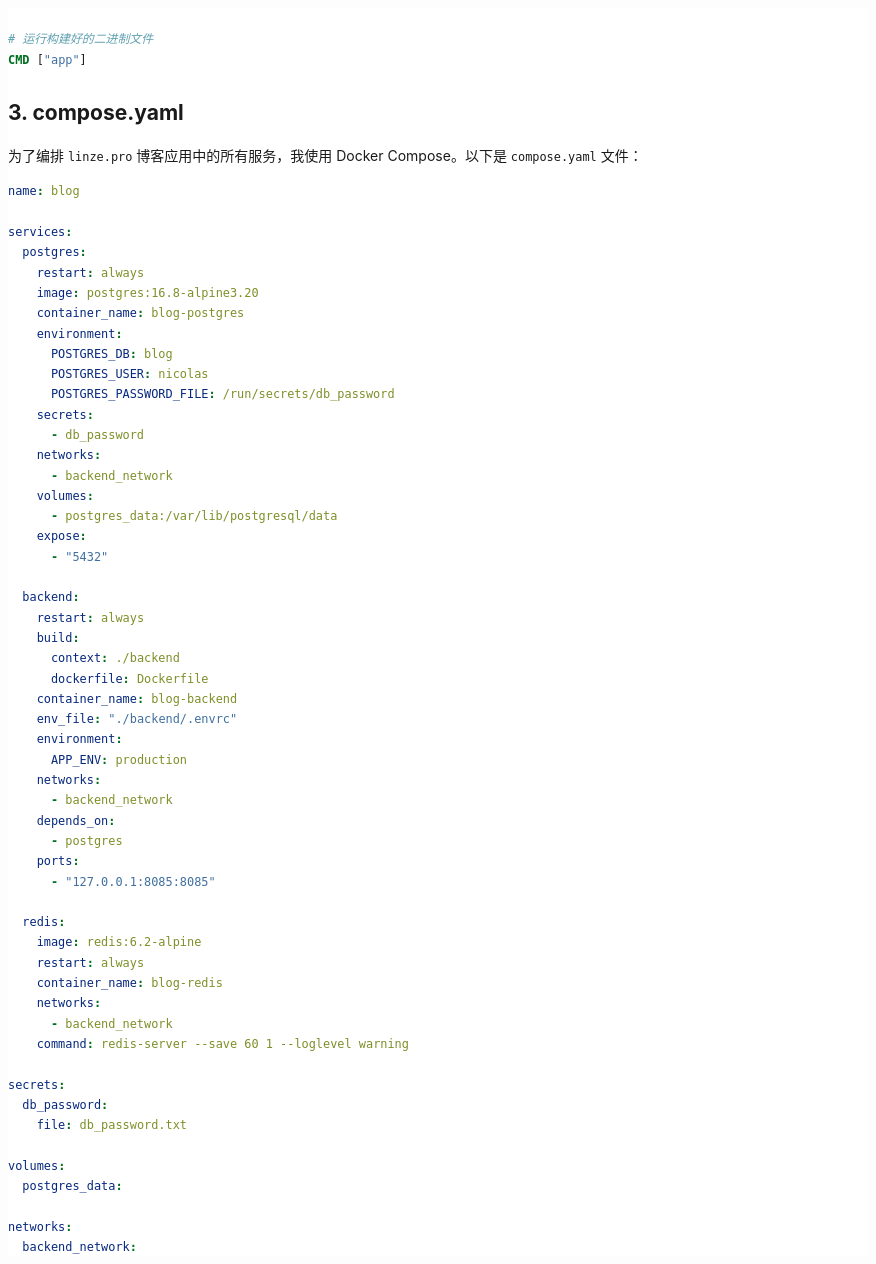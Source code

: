   ```dockerfile
  
  # 运行构建好的二进制文件
  CMD ["app"]
  ```

  ## 3. compose.yaml

为了编排 `linze.pro` 博客应用中的所有服务，我使用 Docker Compose。以下是 `compose.yaml` 文件：

```yaml
name: blog

services:
  postgres:
    restart: always
    image: postgres:16.8-alpine3.20
    container_name: blog-postgres
    environment:
      POSTGRES_DB: blog
      POSTGRES_USER: nicolas
      POSTGRES_PASSWORD_FILE: /run/secrets/db_password
    secrets:
      - db_password
    networks:
      - backend_network
    volumes:
      - postgres_data:/var/lib/postgresql/data
    expose:
      - "5432"

  backend:
    restart: always
    build:
      context: ./backend
      dockerfile: Dockerfile
    container_name: blog-backend
    env_file: "./backend/.envrc"
    environment:
      APP_ENV: production
    networks:
      - backend_network
    depends_on:
      - postgres
    ports:
      - "127.0.0.1:8085:8085"

  redis:
    image: redis:6.2-alpine
    restart: always
    container_name: blog-redis
    networks:
      - backend_network
    command: redis-server --save 60 1 --loglevel warning

secrets:
  db_password:
    file: db_password.txt

volumes:
  postgres_data:

networks:
  backend_network:
```